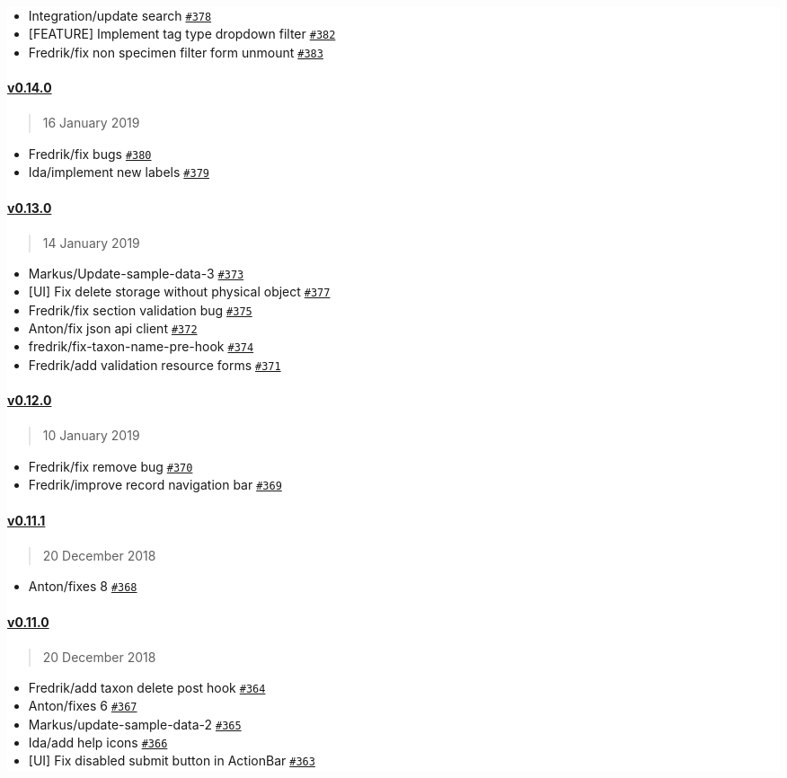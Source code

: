 - Integration/update search [`#378`](https://github.com/dina-web-nrm/dina-collections/pull/378)
- [FEATURE] Implement tag type dropdown filter [`#382`](https://github.com/dina-web-nrm/dina-collections/pull/382)
- Fredrik/fix non specimen filter form unmount [`#383`](https://github.com/dina-web-nrm/dina-collections/pull/383)

#### [v0.14.0](https://github.com/dina-web-nrm/dina-collections/compare/v0.13.0...v0.14.0)

> 16 January 2019

- Fredrik/fix bugs [`#380`](https://github.com/dina-web-nrm/dina-collections/pull/380)
- Ida/implement new labels [`#379`](https://github.com/dina-web-nrm/dina-collections/pull/379)

#### [v0.13.0](https://github.com/dina-web-nrm/dina-collections/compare/v0.12.0...v0.13.0)

> 14 January 2019

- Markus/Update-sample-data-3 [`#373`](https://github.com/dina-web-nrm/dina-collections/pull/373)
- [UI] Fix delete storage without physical object [`#377`](https://github.com/dina-web-nrm/dina-collections/pull/377)
- Fredrik/fix section validation bug [`#375`](https://github.com/dina-web-nrm/dina-collections/pull/375)
- Anton/fix json api client [`#372`](https://github.com/dina-web-nrm/dina-collections/pull/372)
- fredrik/fix-taxon-name-pre-hook [`#374`](https://github.com/dina-web-nrm/dina-collections/pull/374)
- Fredrik/add validation resource forms [`#371`](https://github.com/dina-web-nrm/dina-collections/pull/371)

#### [v0.12.0](https://github.com/dina-web-nrm/dina-collections/compare/v0.11.1...v0.12.0)

> 10 January 2019

- Fredrik/fix remove bug [`#370`](https://github.com/dina-web-nrm/dina-collections/pull/370)
- Fredrik/improve record navigation bar [`#369`](https://github.com/dina-web-nrm/dina-collections/pull/369)

#### [v0.11.1](https://github.com/dina-web-nrm/dina-collections/compare/v0.11.0...v0.11.1)

> 20 December 2018

- Anton/fixes 8 [`#368`](https://github.com/dina-web-nrm/dina-collections/pull/368)

#### [v0.11.0](https://github.com/dina-web-nrm/dina-collections/compare/v0.10.1...v0.11.0)

> 20 December 2018

- Fredrik/add taxon delete post hook [`#364`](https://github.com/dina-web-nrm/dina-collections/pull/364)
- Anton/fixes 6 [`#367`](https://github.com/dina-web-nrm/dina-collections/pull/367)
- Markus/update-sample-data-2 [`#365`](https://github.com/dina-web-nrm/dina-collections/pull/365)
- Ida/add help icons [`#366`](https://github.com/dina-web-nrm/dina-collections/pull/366)
- [UI] Fix disabled submit button in ActionBar [`#363`](https://github.com/dina-web-nrm/dina-collections/pull/363)
